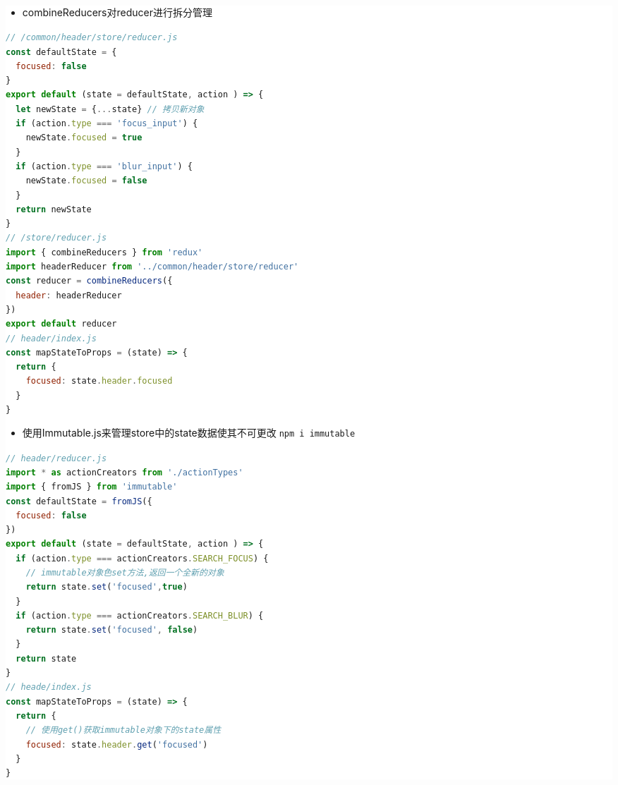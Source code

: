 ```js
```

* combineReducers对reducer进行拆分管理
```js
// /common/header/store/reducer.js
const defaultState = {
  focused: false
}
export default (state = defaultState, action ) => {
  let newState = {...state} // 拷贝新对象
  if (action.type === 'focus_input') {
    newState.focused = true
  }
  if (action.type === 'blur_input') {
    newState.focused = false
  }
  return newState
}
// /store/reducer.js
import { combineReducers } from 'redux'
import headerReducer from '../common/header/store/reducer'
const reducer = combineReducers({
  header: headerReducer
})
export default reducer
// header/index.js
const mapStateToProps = (state) => {
  return {
    focused: state.header.focused
  }
}
```
* 使用Immutable.js来管理store中的state数据使其不可更改
`npm i immutable`
```js
// header/reducer.js
import * as actionCreators from './actionTypes'
import { fromJS } from 'immutable'
const defaultState = fromJS({
  focused: false
})
export default (state = defaultState, action ) => {
  if (action.type === actionCreators.SEARCH_FOCUS) {
    // immutable对象色set方法,返回一个全新的对象
    return state.set('focused',true)
  }
  if (action.type === actionCreators.SEARCH_BLUR) {
    return state.set('focused', false)
  }
  return state
}
// heade/index.js
const mapStateToProps = (state) => {
  return {
    // 使用get()获取immutable对象下的state属性
    focused: state.header.get('focused')
  }
}
```
